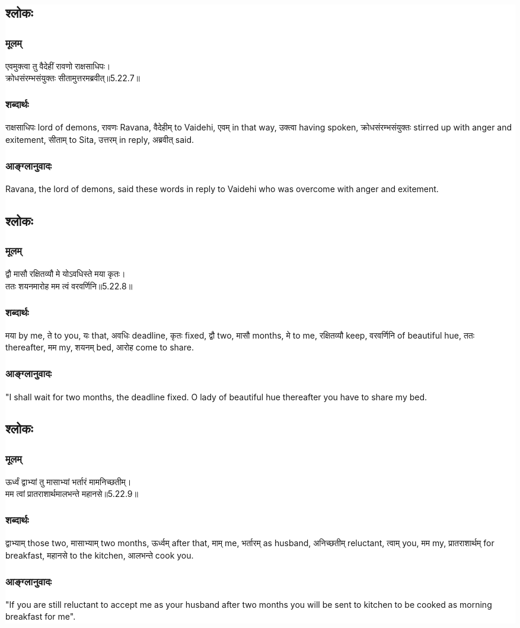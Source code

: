 

## श्लोकः
### मूलम्
एवमुक्त्वा तु वैदेहीं रावणो राक्षसाधिपः।  
क्रोधसंरम्भसंयुक्तः सीतामुत्तरमब्रवीत्॥5.22.7॥

### शब्दार्थः
राक्षसाधिपः lord of demons, रावणः Ravana, वैदेहीम् to Vaidehi, एवम् in that way, उक्त्वा having spoken, क्रोधसंरम्भसंयुक्तः stirred up with anger and exitement, सीताम् to Sita, उत्तरम् in reply, अब्रवीत् said.

### आङ्ग्लानुवादः
Ravana, the lord of demons, said these words in reply to Vaidehi who was overcome with  anger and exitement.



## श्लोकः
### मूलम्
द्वौ मासौ रक्षितव्यौ मे योऽवधिस्ते मया कृतः।  
ततः शयनमारोह मम त्वं वरवर्णिनि॥5.22.8॥

### शब्दार्थः
मया by me, ते to you, यः that, अवधिः deadline, कृतः fixed, द्वौ two, मासौ months, मे to me, रक्षितव्यौ keep, वरवर्णिनि of beautiful hue, ततः thereafter, मम my, शयनम् bed, आरोह come to share.

### आङ्ग्लानुवादः
"I shall wait for two months, the deadline fixed. O lady of beautiful hue thereafter you have to share my bed.



## श्लोकः
### मूलम्
ऊर्ध्वं द्वाभ्यां तु मासाभ्यां भर्तारं मामनिच्छतीम्।  
मम त्वां प्रातराशार्थमालभन्ते महानसे॥5.22.9॥

### शब्दार्थः
द्वाभ्याम् those two, मासाभ्याम् two months, ऊर्ध्वम् after that, माम् me, भर्तारम् as husband, अनिच्छतीम् reluctant, त्वाम् you, मम my, प्रातराशार्थम् for breakfast, महानसे to the kitchen, आलभन्ते cook you.

### आङ्ग्लानुवादः
"If you are still reluctant to accept me as your husband after two months you will be sent to kitchen to be cooked as morning breakfast for me".


